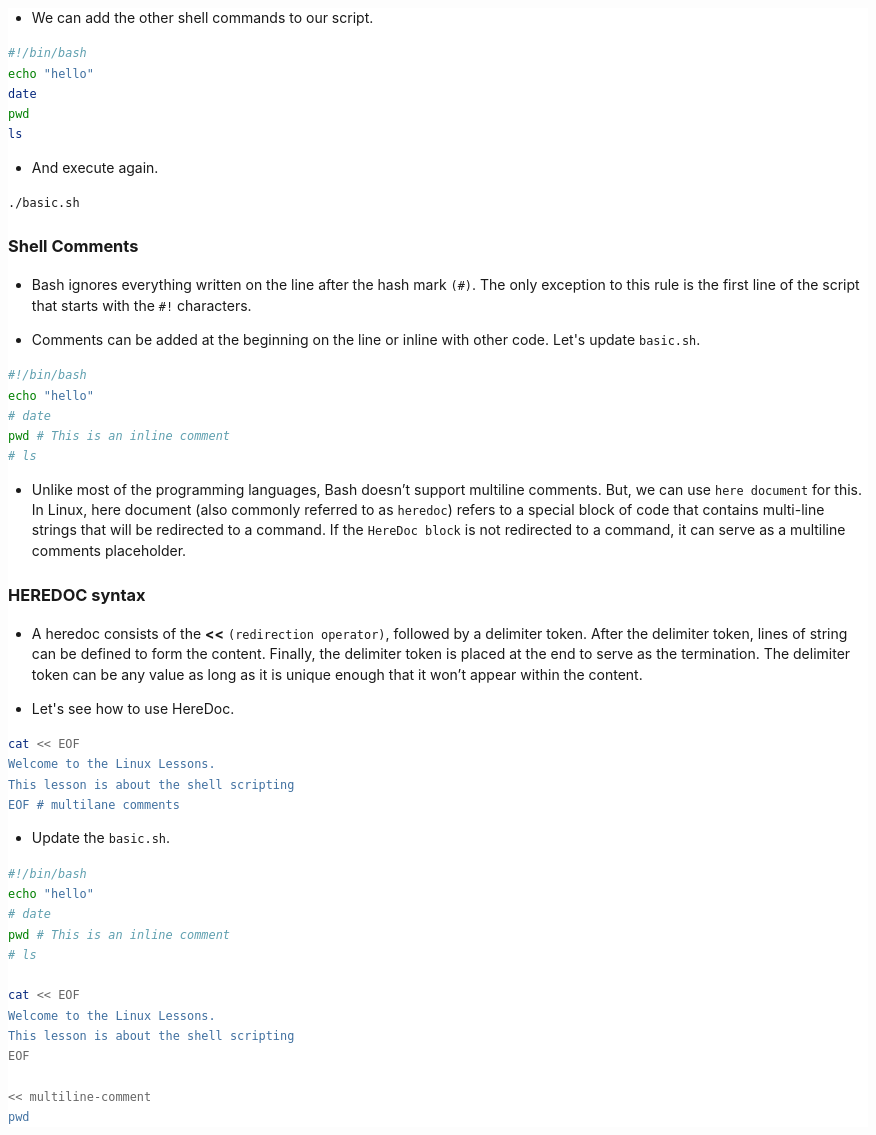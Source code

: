 - We can add the other shell commands to our script.

```bash
#!/bin/bash
echo "hello"
date
pwd
ls
```

- And execute again.

```bash
./basic.sh
```

### Shell Comments

- Bash ignores everything written on the line after the hash mark `(#)`. The only exception to this rule is the first line of the script that starts with the `#!` characters. 

- Comments can be added at the beginning on the line or inline with other code. Let's update `basic.sh`.

```bash
#!/bin/bash
echo "hello"
# date
pwd # This is an inline comment
# ls
```

- Unlike most of the programming languages, Bash doesn’t support multiline comments. But, we can use `here document` for this. In Linux, here document (also commonly referred to as `heredoc`) refers to a special block of code that contains multi-line strings that will be redirected to a command. If the `HereDoc block` is not redirected to a command, it can serve as a multiline comments placeholder.

### HEREDOC syntax

- A heredoc consists of the **<<** `(redirection operator)`, followed by a delimiter token. After the delimiter token, lines of string can be defined to form the content. Finally, the delimiter token is placed at the end to serve as the termination. The delimiter token can be any value as long as it is unique enough that it won’t appear within the content.

- Let's see how to use HereDoc.

```bash
cat << EOF
Welcome to the Linux Lessons.
This lesson is about the shell scripting
EOF # multilane comments
```

- Update the `basic.sh`.

```bash
#!/bin/bash
echo "hello"
# date
pwd # This is an inline comment
# ls

cat << EOF
Welcome to the Linux Lessons.
This lesson is about the shell scripting
EOF

<< multiline-comment
pwd
```